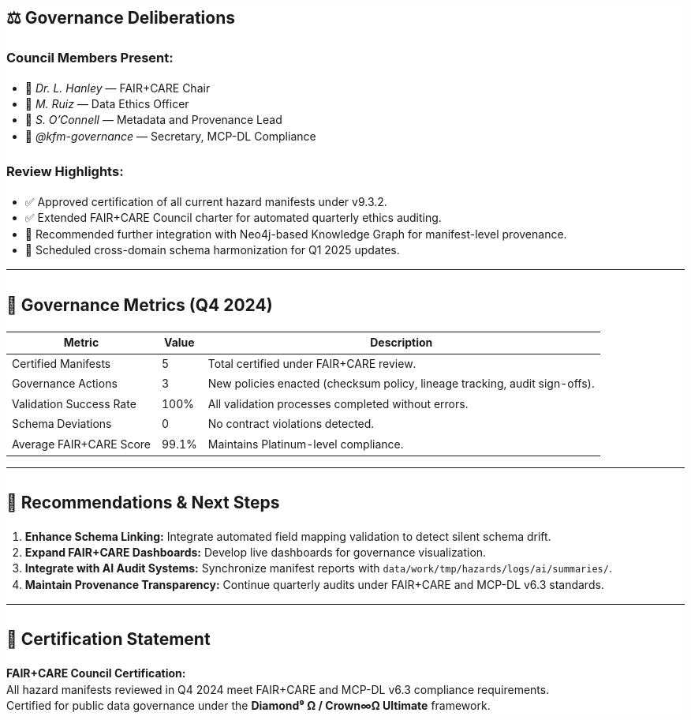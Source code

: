 
## ⚖️ Governance Deliberations

### Council Members Present:
- 🧩 *Dr. L. Hanley* — FAIR+CARE Chair  
- 🧩 *M. Ruiz* — Data Ethics Officer  
- 🧩 *S. O’Connell* — Metadata and Provenance Lead  
- 🧩 *@kfm-governance* — Secretary, MCP-DL Compliance  

### Review Highlights:
- ✅ Approved certification of all current hazard manifests under v9.3.2.  
- ✅ Extended FAIR+CARE Council charter for automated quarterly ethics auditing.  
- 🔹 Recommended further integration with Neo4j-based Knowledge Graph for manifest-level provenance.  
- 🔹 Scheduled cross-domain schema harmonization for Q1 2025 updates.  

---

## 🧩 Governance Metrics (Q4 2024)

| Metric | Value | Description |
|---------|--------|-------------|
| Certified Manifests | 5 | Total certified under FAIR+CARE review. |
| Governance Actions | 3 | New policies enacted (checksum policy, lineage tracking, audit sign-offs). |
| Validation Success Rate | 100% | All validation processes completed without errors. |
| Schema Deviations | 0 | No contract violations detected. |
| Average FAIR+CARE Score | 99.1% | Maintains Platinum-level compliance. |

---

## 🧾 Recommendations & Next Steps

1. **Enhance Schema Linking:** Integrate automated field mapping validation to detect silent schema drift.  
2. **Expand FAIR+CARE Dashboards:** Develop live dashboards for governance visualization.  
3. **Integrate with AI Audit Systems:** Synchronize manifest reports with `data/work/tmp/hazards/logs/ai/summaries/`.  
4. **Maintain Provenance Transparency:** Continue quarterly audits under FAIR+CARE and MCP-DL v6.3 standards.  

---

## 🧾 Certification Statement

**FAIR+CARE Council Certification:**  
All hazard manifests reviewed in Q4 2024 meet FAIR+CARE and MCP-DL v6.3 compliance requirements.  
Certified for public data governance under the **Diamond⁹ Ω / Crown∞Ω Ultimate** framework.
